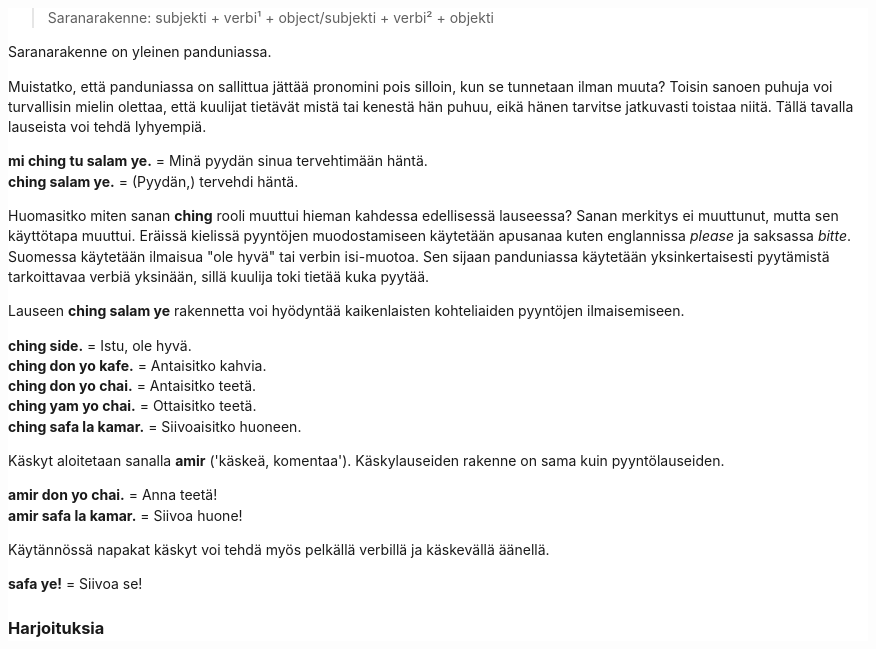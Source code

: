 > Saranarakenne: subjekti + verbi¹ + object/subjekti + verbi² + objekti

Saranarakenne on yleinen panduniassa.

Muistatko, että panduniassa on sallittua jättää pronomini pois silloin, kun se tunnetaan ilman muuta?
Toisin sanoen puhuja voi turvallisin mielin olettaa,
että kuulijat tietävät mistä tai kenestä hän puhuu, eikä hänen tarvitse jatkuvasti toistaa niitä.
Tällä tavalla lauseista voi tehdä lyhyempiä.

**mi ching tu salam ye.**
= Minä pyydän sinua tervehtimään häntä.  
**ching salam ye.**
= (Pyydän,) tervehdi häntä.

Huomasitko miten sanan **ching** rooli muuttui hieman kahdessa edellisessä lauseessa?
Sanan merkitys ei muuttunut, mutta sen käyttötapa muuttui.
Eräissä kielissä pyyntöjen muodostamiseen käytetään apusanaa kuten englannissa _please_ ja saksassa _bitte_.
Suomessa käytetään ilmaisua "ole hyvä" tai verbin isi-muotoa.
Sen sijaan panduniassa käytetään yksinkertaisesti pyytämistä tarkoittavaa verbiä yksinään, sillä kuulija toki tietää kuka pyytää.

Lauseen
**ching salam ye**
rakennetta voi hyödyntää kaikenlaisten kohteliaiden pyyntöjen ilmaisemiseen.

**ching side.**
= Istu, ole hyvä.  
**ching don yo kafe.**
= Antaisitko kahvia.  
**ching don yo chai.**
= Antaisitko teetä.  
**ching yam yo chai.**
= Ottaisitko teetä.  
**ching safa la kamar.**
= Siivoaisitko huoneen.

Käskyt aloitetaan sanalla
**amir**
('käskeä, komentaa').
Käskylauseiden rakenne on sama kuin pyyntölauseiden.

**amir don yo chai.**
= Anna teetä!  
**amir safa la kamar.**
= Siivoa huone!

Käytännössä napakat käskyt voi tehdä myös pelkällä verbillä ja
käskevällä äänellä.

**safa ye!**
= Siivoa se!


### Harjoituksia
